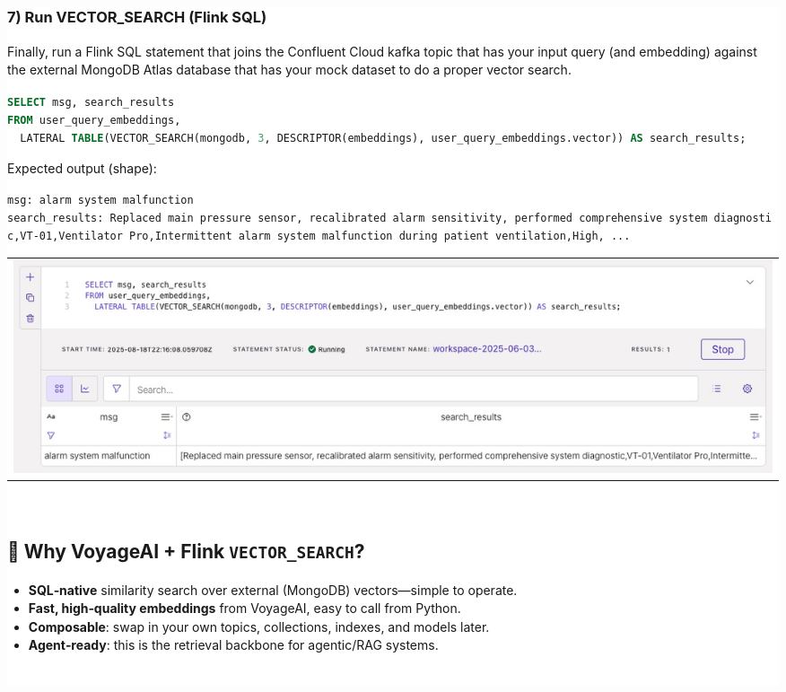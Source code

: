 ### 7) Run VECTOR_SEARCH (Flink SQL)
Finally, run a Flink SQL statement that joins the Confluent Cloud kafka topic that has your input query (and embedding) against the external MongoDB Atlas database that has your mock dataset to do a proper vector search.

```sql
SELECT msg, search_results
FROM user_query_embeddings,
  LATERAL TABLE(VECTOR_SEARCH(mongodb, 3, DESCRIPTOR(embeddings), user_query_embeddings.vector)) AS search_results;
```

Expected output (shape):
```
msg: alarm system malfunction
search_results: Replaced main pressure sensor, recalibrated alarm sensitivity, performed comprehensive system diagnostic,VT-01,Ventilator Pro,Intermittent alarm system malfunction during patient ventilation,High, ...
```

<table>
  <tr>
    <td>
      <a href="./images/flink_sql_running_vectorsearch_lateraltable.jpg" target="_blank">
        <img src="./images/flink_sql_running_vectorsearch_lateraltable.jpg" width="1000"/>
      </a>
    </td>
  </tr>
</table> 

<br>

## 🧩 Why VoyageAI + Flink `VECTOR_SEARCH`?

- **SQL‑native** similarity search over external (MongoDB) vectors—simple to operate.  
- **Fast, high‑quality embeddings** from VoyageAI, easy to call from Python.  
- **Composable**: swap in your own topics, collections, indexes, and models later.  
- **Agent‑ready**: this is the retrieval backbone for agentic/RAG systems.

<br>
